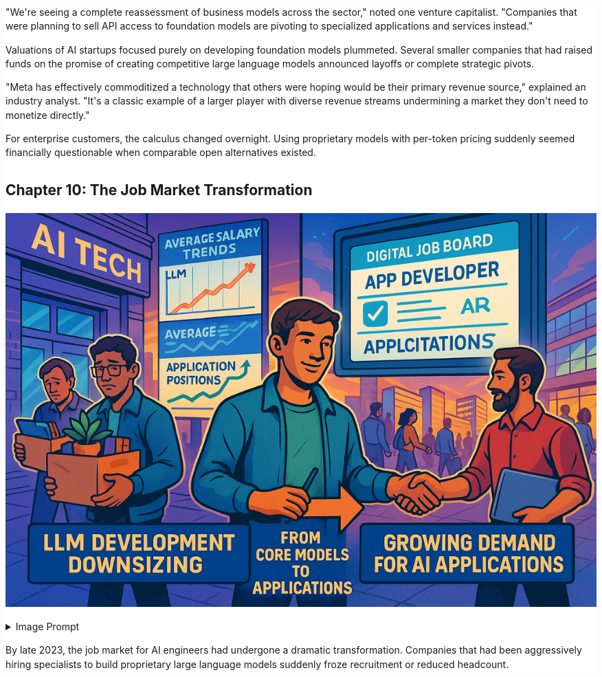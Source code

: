"We're seeing a complete reassessment of business models across the sector," noted one venture capitalist. "Companies that were planning to sell API access to foundation models are pivoting to specialized applications and services instead."

Valuations of AI startups focused purely on developing foundation models plummeted. Several smaller companies that had raised funds on the promise of creating competitive large language models announced layoffs or complete strategic pivots.

"Meta has effectively commoditized a technology that others were hoping would be their primary revenue source," explained an industry analyst. "It's a classic example of a larger player with diverse revenue streams undermining a market they don't need to monetize directly."

For enterprise customers, the calculus changed overnight. Using proprietary models with per-token pricing suddenly seemed financially questionable when comparable open alternatives existed.

## Chapter 10: The Job Market Transformation

![](./10-dev-shift.png)
<details><summary>Image Prompt</summary></details>

By late 2023, the job market for AI engineers had undergone a dramatic transformation. Companies that had been aggressively hiring specialists to build proprietary large language models suddenly froze recruitment or reduced headcount.
